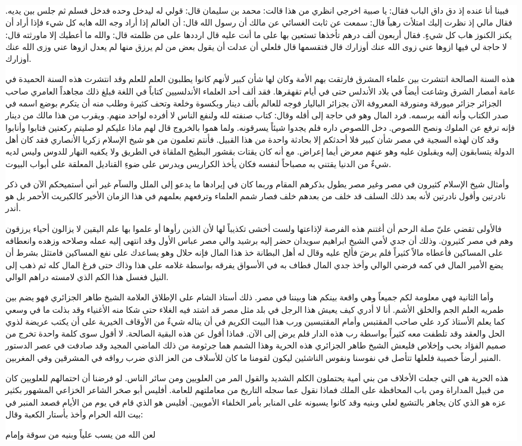 
 فبينا أنا عنده إذ دق داق الباب فقال: يا صبية اخرجي انظري من   هذا قالت: محمد بن سليمان قال: قولي له ليدخل وحده فدخل فسلم ثم جلس بين يديه. فقال مالي إذ نظرت إليك   امتلأت رهباً قال: سمعت عن ثابت الغسائي عن مالك أن رسول الله قال: أن العالم إذا أراد وجه الله هابه كل شيء فإذا أراد أن يكنز الكنوز هاب كل شيءٍ. فقال أربعون ألف درهم تأخذها تستعين بها على ما أنت عليه قال ارددها على من ظلمته قال: والله ما أعطيك إلا ماورثته قال: لا حاجة لي فيها ازوها عني زوى الله عنك أوزارك قال فتقسمها قال فلعلي أن عدلت أن يقول بعض من لم يرزق منها لم يعدل ازوها عني وزى الله عنك أوزارك. 



 هذه السنة الصالحة انتشرت بين علماء المشرق فارتقت بهم الأمة وكان لها شأن كبير لأنهم كانوا يطلبون العلم للعلم وقد انتشرت هذه السنة الحميدة في عامة أمصار الشرق وشاعت أيضاً في بلاد الأندلس حتى في أيام تقهقرها. فقد ألف أحد العلماء الأندلسيين كتاباً في اللغة فبلغ ذلك مجاهداً العامري صاحب الجزائر جزائر ميورقة ومنورقة المعروفة الآن بجزائر الباليار فوجه للعالم بألف دينار وبكسوة وخلعة وتحف كثيرة وطلب منه أن يتكرم بوضع اسمه في صدر الكتاب وأنه ألفه برسمه. فرد المال وهو في حاجة إلى أقله وقال: كتاب صنفته لله ولنفع الناس لا أفرده لواحد منهم. ويقرب من هذا مالك من دينار فإنه ترفع عن الملوك ونصح اللصوص. دخل اللصوص داره فلم يجدوا شيئاً يسرقونه. ولما هموا بالخروج قال لهم ماذا عليكم لو صليتم ركعتين فتابوا وأنابوا وقد كان لهذه السجية في مصر شأن كبير فلا أحدثكم إلا بحادثة واحدة من هذا القبيل. فأنتم تعلمون من هو شيخ الإسلام زكريا الأنصاري فقد كان أهل الدولة يتسابقون إليه   ويقبلون عليه وهو عنهم معرض أيما إعراض. مع أنه كان يقتات بقشور البطيخ الملقاة في الطريق ولا يكفيه النهار للدوس وليس لديه شيءٌ من الدنيا يقتني به مصباحاً لنفسه فكان يأخذ الكراريس ويدرس على ضوءِ القناديل المعلقة على أبواب البيوت. 



 وأمثال شيخ الإسلام كثيرون في مصر وغير مصر يطول بذكرهم المقام وربما كان في إيرادها ما يدعو إلى الملل والسآم غير أني أستميحكم الآن في ذكر نادرتين وأقول نادرتين لأنه بعد ذلك السلف قد خلف من بعدهم خلف فصار شمم العلماء وترفعهم بعلمهم في هذا الزمان الأخير كالكبريت الأحمر بل هو أندر. 



 فالأولى تقضي عليّ صلة الرحم أن أغتنم هذه الفرصة لإذاعتها ولست أخشى تكذيباً لها لأن الذين رأوها أو علموا بها علم اليقين لا يزالون أحياء يرزقون وهم في مصر كثيرون.   وذلك أن جدي لأمي الشيخ ابراهيم سويدان حضر إليه برشيد والي مصر عباس الأول وقد انتهى إليه عمله وصلاحه وزهده وانعطافه على المساكين فأعطاه مالاً كثيراً فلم يرضَ فألح عليه وقال له أهل البطانة خذ هذا المال فإنه حلال وهو يساعدك على نفع المساكين فامتثل بشرط أن يضع الأمير المال في كمه فرضي الوالي وأخذ جدي المال فطاف به في الأسواق يفرقه بواسطة غلامه على هذا وذاك حتى فرغ المال كله ثم ذهب إلى النيل فغسل هذا الكم الذي لامسته دراهم الوالي. 



 وأما الثانية فهي معلومة لكم جميعاً وهي واقعة بينكم هنا وبيننا في مصر. ذلك أستاذ الشام على الإطلاق العلامة الشيخ طاهر الجزائري فهو يضم بين طمريه العلم الجم والخلق الأشم. أنا لا أدري كيف يعيش هذا الرجل في   بلد مثل مصر قد اشتد فيه الغلاء حتى شكا منه الأغنياء وقد بذلت ما في وسعي كما يعلم الأستاذ كرد علي صاحب المقتبس وأمام المقتبسين ورب هذا البيت الكريم في أن يناله شيءٌ من الأوقاف الخيرية على أن يكتب عريضة لذوي الحل والعقد وقد تلطفت معه كثيراً بواسطة رب هذه الدار فلم يرض إلى الآن. فماذا أقول عن هذه البقية الصالحة. لا أقول سوى كلمة واحدة تخرج من صميم الفؤاد بحب وإخلاص فليعش الشيخ طاهر الجزائري هذه الحرية وهذا الشمم هما جرثومة من ذلك الماضي المجيد وقد صادفت في عصر الدستور المنير أرضاً خصيبة فلعلها تتأصل في نفوسنا ونفوس الناشئين ليكون لقومنا ما كان للأسلاف من العز الذي ضرب رواقه في المشرقين وفي المغربين. 



 هذه الحرية هي التي جعلت الأخلاف من بني أمية يحتملون الكلم الشديد والقول المر من العلويين ومن سائر الناس. لو فرضنا أن احتمالهم للعلويين كان من قبيل المداراة ومن باب المحافظة على الملك فماذا نقول عما سجله التاريخ من معاملتهم للعامة. أفليس أبو صخر الشاعر الخزاعي المشهور بكثير عزه هو الذي كان يجاهر بالتشيع لعلي وبنيه وقد كانوا يسبونه على المنابر بأمر الخلفاء الأمويين. أفليس هو الذي قام في يوم من الأيام فصعد المنبر في بيت الله الحرام وأخذ بأستار الكعبة وقال: 

 لعن الله من يسب علياً  وبنيه من سوقة وإمام 
